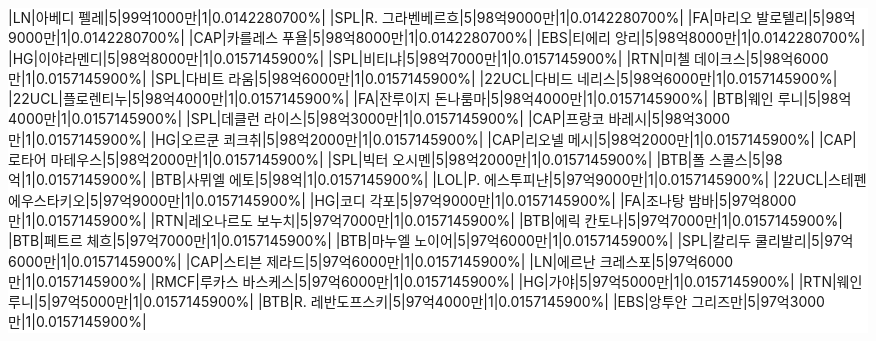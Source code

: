 |LN|아베디 펠레|5|99억1000만|1|0.0142280700%|
|SPL|R. 그라벤베르흐|5|98억9000만|1|0.0142280700%|
|FA|마리오 발로텔리|5|98억9000만|1|0.0142280700%|
|CAP|카를레스 푸욜|5|98억8000만|1|0.0142280700%|
|EBS|티에리 앙리|5|98억8000만|1|0.0142280700%|
|HG|이야라멘디|5|98억8000만|1|0.0157145900%|
|SPL|비티냐|5|98억7000만|1|0.0157145900%|
|RTN|미첼 데이크스|5|98억6000만|1|0.0157145900%|
|SPL|다비트 라움|5|98억6000만|1|0.0157145900%|
|22UCL|다비드 네리스|5|98억6000만|1|0.0157145900%|
|22UCL|플로렌티누|5|98억4000만|1|0.0157145900%|
|FA|잔루이지 돈나룸마|5|98억4000만|1|0.0157145900%|
|BTB|웨인 루니|5|98억4000만|1|0.0157145900%|
|SPL|데클런 라이스|5|98억3000만|1|0.0157145900%|
|CAP|프랑코 바레시|5|98억3000만|1|0.0157145900%|
|HG|오르쿤 쾨크취|5|98억2000만|1|0.0157145900%|
|CAP|리오넬 메시|5|98억2000만|1|0.0157145900%|
|CAP|로타어 마테우스|5|98억2000만|1|0.0157145900%|
|SPL|빅터 오시멘|5|98억2000만|1|0.0157145900%|
|BTB|폴 스콜스|5|98억|1|0.0157145900%|
|BTB|사뮈엘 에토|5|98억|1|0.0157145900%|
|LOL|P. 에스투피냔|5|97억9000만|1|0.0157145900%|
|22UCL|스테펜 에우스타키오|5|97억9000만|1|0.0157145900%|
|HG|코디 각포|5|97억9000만|1|0.0157145900%|
|FA|조나탕 밤바|5|97억8000만|1|0.0157145900%|
|RTN|레오나르도 보누치|5|97억7000만|1|0.0157145900%|
|BTB|에릭 칸토나|5|97억7000만|1|0.0157145900%|
|BTB|페트르 체흐|5|97억7000만|1|0.0157145900%|
|BTB|마누엘 노이어|5|97억6000만|1|0.0157145900%|
|SPL|칼리두 쿨리발리|5|97억6000만|1|0.0157145900%|
|CAP|스티븐 제라드|5|97억6000만|1|0.0157145900%|
|LN|에르난 크레스포|5|97억6000만|1|0.0157145900%|
|RMCF|루카스 바스케스|5|97억6000만|1|0.0157145900%|
|HG|가야|5|97억5000만|1|0.0157145900%|
|RTN|웨인 루니|5|97억5000만|1|0.0157145900%|
|BTB|R. 레반도프스키|5|97억4000만|1|0.0157145900%|
|EBS|앙투안 그리즈만|5|97억3000만|1|0.0157145900%|